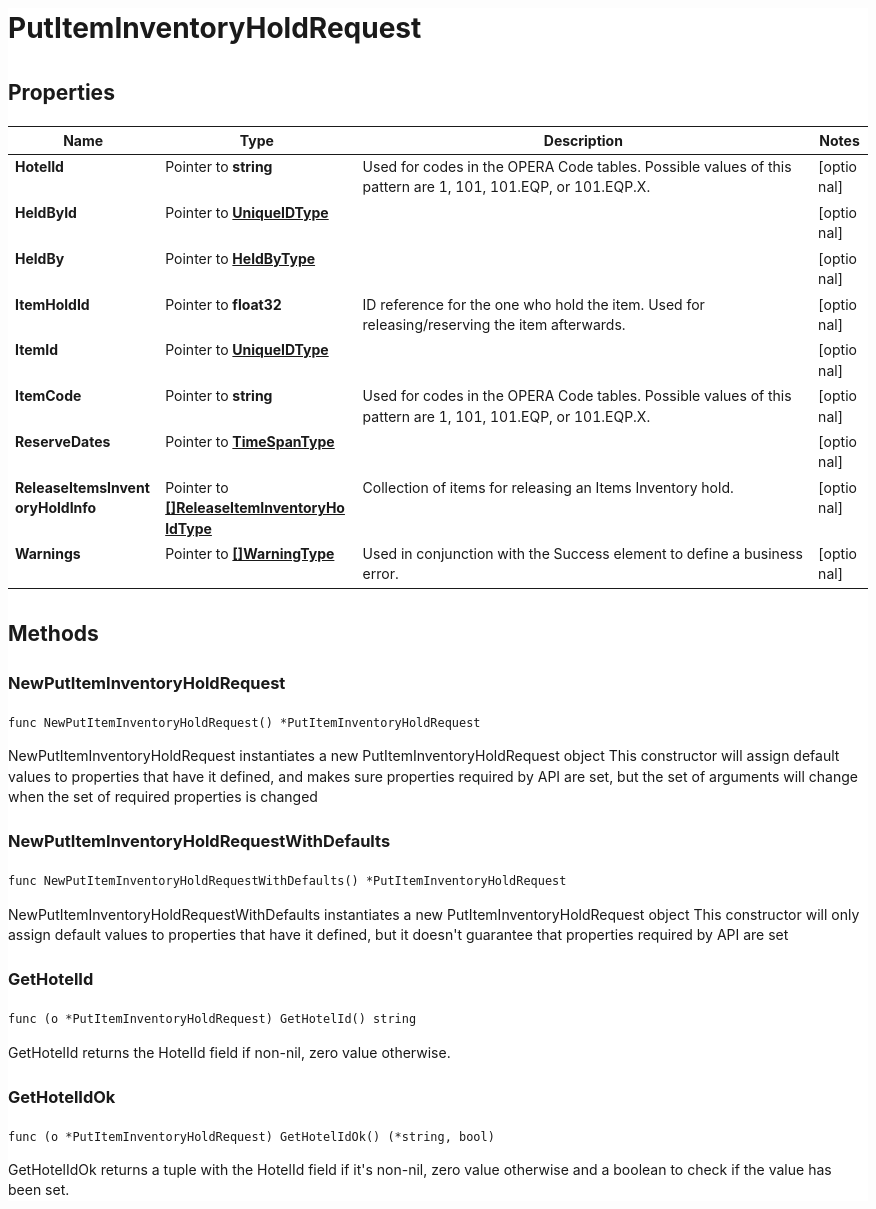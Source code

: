 # PutItemInventoryHoldRequest

## Properties

Name | Type | Description | Notes
------------ | ------------- | ------------- | -------------
**HotelId** | Pointer to **string** | Used for codes in the OPERA Code tables. Possible values of this pattern are 1, 101, 101.EQP, or 101.EQP.X. | [optional] 
**HeldById** | Pointer to [**UniqueIDType**](UniqueIDType.md) |  | [optional] 
**HeldBy** | Pointer to [**HeldByType**](HeldByType.md) |  | [optional] 
**ItemHoldId** | Pointer to **float32** | ID reference for the one who hold the item. Used for releasing/reserving the item afterwards. | [optional] 
**ItemId** | Pointer to [**UniqueIDType**](UniqueIDType.md) |  | [optional] 
**ItemCode** | Pointer to **string** | Used for codes in the OPERA Code tables. Possible values of this pattern are 1, 101, 101.EQP, or 101.EQP.X. | [optional] 
**ReserveDates** | Pointer to [**TimeSpanType**](TimeSpanType.md) |  | [optional] 
**ReleaseItemsInventoryHoldInfo** | Pointer to [**[]ReleaseItemInventoryHoldType**](ReleaseItemInventoryHoldType.md) | Collection of items for releasing an Items Inventory hold. | [optional] 
**Warnings** | Pointer to [**[]WarningType**](WarningType.md) | Used in conjunction with the Success element to define a business error. | [optional] 

## Methods

### NewPutItemInventoryHoldRequest

`func NewPutItemInventoryHoldRequest() *PutItemInventoryHoldRequest`

NewPutItemInventoryHoldRequest instantiates a new PutItemInventoryHoldRequest object
This constructor will assign default values to properties that have it defined,
and makes sure properties required by API are set, but the set of arguments
will change when the set of required properties is changed

### NewPutItemInventoryHoldRequestWithDefaults

`func NewPutItemInventoryHoldRequestWithDefaults() *PutItemInventoryHoldRequest`

NewPutItemInventoryHoldRequestWithDefaults instantiates a new PutItemInventoryHoldRequest object
This constructor will only assign default values to properties that have it defined,
but it doesn't guarantee that properties required by API are set

### GetHotelId

`func (o *PutItemInventoryHoldRequest) GetHotelId() string`

GetHotelId returns the HotelId field if non-nil, zero value otherwise.

### GetHotelIdOk

`func (o *PutItemInventoryHoldRequest) GetHotelIdOk() (*string, bool)`

GetHotelIdOk returns a tuple with the HotelId field if it's non-nil, zero value otherwise
and a boolean to check if the value has been set.
